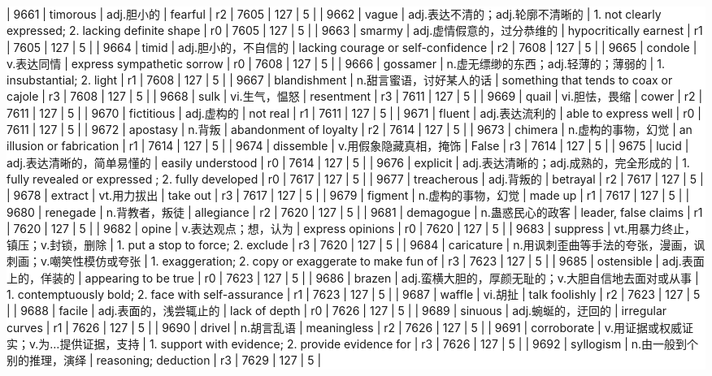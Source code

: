 | 9661 | timorous       | adj.胆小的                                                 | fearful                                                               | r2    |     7605 |   127 |     5 |
| 9662 | vague          | adj.表达不清的；adj.轮廓不清晰的                           | 1. not clearly expressed; 2. lacking definite shape                   | r0    |     7605 |   127 |     5 |
| 9663 | smarmy         | adj.虚情假意的，过分恭维的                                 | hypocritically earnest                                                | r1    |     7605 |   127 |     5 |
| 9664 | timid          | adj.胆小的，不自信的                                       | lacking courage or self-confidence                                    | r2    |     7608 |   127 |     5 |
| 9665 | condole        | v.表达同情                                                 | express sympathetic sorrow                                            | r0    |     7608 |   127 |     5 |
| 9666 | gossamer       | n.虚无缥缈的东西；adj.轻薄的；薄弱的                       | 1. insubstantial; 2. light                                            | r1    |     7608 |   127 |     5 |
| 9667 | blandishment   | n.甜言蜜语，讨好某人的话                                   | something that tends to coax or cajole                                | r3    |     7608 |   127 |     5 |
| 9668 | sulk           | vi.生气，愠怒                                              | resentment                                                            | r3    |     7611 |   127 |     5 |
| 9669 | quail          | vi.胆怯，畏缩                                              | cower                                                                 | r2    |     7611 |   127 |     5 |
| 9670 | fictitious     | adj.虚构的                                                 | not real                                                              | r1    |     7611 |   127 |     5 |
| 9671 | fluent         | adj.表达流利的                                             | able to express well                                                  | r0    |     7611 |   127 |     5 |
| 9672 | apostasy       | n.背叛                                                     | abandonment of loyalty                                                | r2    |     7614 |   127 |     5 |
| 9673 | chimera        | n.虚构的事物，幻觉                                         | an illusion or fabrication                                            | r1    |     7614 |   127 |     5 |
| 9674 | dissemble      | v.用假象隐藏真相，掩饰                                     | False                                                                 | r3    |     7614 |   127 |     5 |
| 9675 | lucid          | adj.表达清晰的，简单易懂的                                 | easily understood                                                     | r0    |     7614 |   127 |     5 |
| 9676 | explicit       | adj.表达清晰的；adj.成熟的，完全形成的                     | 1. fully revealed or expressed ; 2. fully developed                   | r0    |     7617 |   127 |     5 |
| 9677 | treacherous    | adj.背叛的                                                 | betrayal                                                              | r2    |     7617 |   127 |     5 |
| 9678 | extract        | vt.用力拔出                                                | take out                                                              | r3    |     7617 |   127 |     5 |
| 9679 | figment        | n.虚构的事物，幻觉                                         | made up                                                               | r1    |     7617 |   127 |     5 |
| 9680 | renegade       | n.背教者，叛徒                                             | allegiance                                                            | r2    |     7620 |   127 |     5 |
| 9681 | demagogue      | n.蛊惑民心的政客                                           | leader, false claims                                                  | r1    |     7620 |   127 |     5 |
| 9682 | opine          | v.表达观点；想，认为                                       | express opinions                                                      | r0    |     7620 |   127 |     5 |
| 9683 | suppress       | vt.用暴力终止，镇压；v.封锁，删除                          | 1. put a stop to force; 2. exclude                                    | r3    |     7620 |   127 |     5 |
| 9684 | caricature     | n.用讽刺歪曲等手法的夸张，漫画，讽刺画；v.嘲笑性模仿或夸张 | 1. exaggeration; 2. copy or exaggerate to make fun of                 | r3    |     7623 |   127 |     5 |
| 9685 | ostensible     | adj.表面上的，佯装的                                       | appearing to be true                                                  | r0    |     7623 |   127 |     5 |
| 9686 | brazen         | adj.蛮横大胆的，厚颜无耻的；v.大胆自信地去面对或从事       | 1. contemptuously bold; 2. face with self-assurance                   | r1    |     7623 |   127 |     5 |
| 9687 | waffle         | vi.胡扯                                                    | talk foolishly                                                        | r2    |     7623 |   127 |     5 |
| 9688 | facile         | adj.表面的，浅尝辄止的                                     | lack of depth                                                         | r0    |     7626 |   127 |     5 |
| 9689 | sinuous        | adj.蜿蜒的，迂回的                                         | irregular curves                                                      | r1    |     7626 |   127 |     5 |
| 9690 | drivel         | n.胡言乱语                                                 | meaningless                                                           | r2    |     7626 |   127 |     5 |
| 9691 | corroborate    | v.用证据或权威证实；v.为…提供证据，支持                    | 1. support with evidence; 2. provide evidence for                     | r3    |     7626 |   127 |     5 |
| 9692 | syllogism      | n.由一般到个别的推理，演绎                                 | reasoning; deduction                                                  | r3    |     7629 |   127 |     5 |